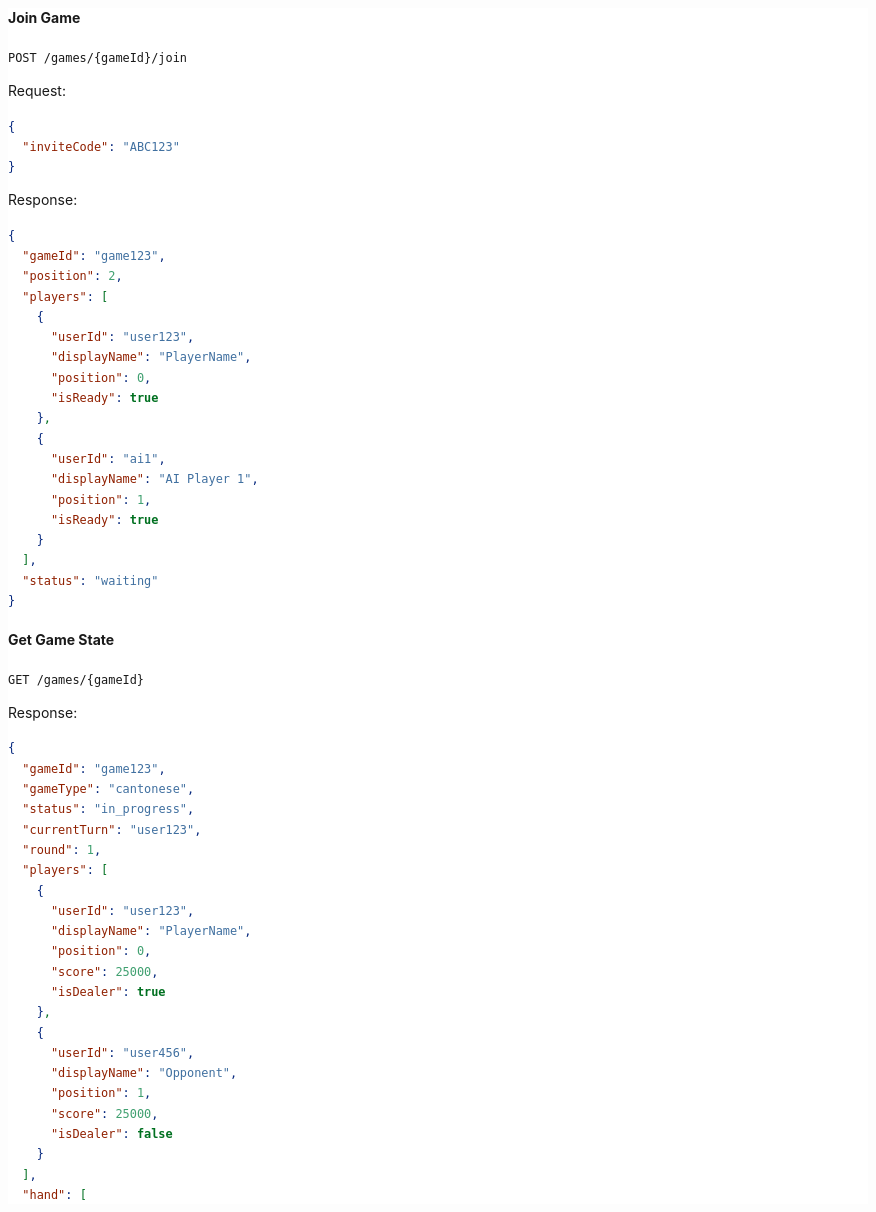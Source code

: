 #### Join Game

```
POST /games/{gameId}/join
```

Request:
```json
{
  "inviteCode": "ABC123"
}
```

Response:
```json
{
  "gameId": "game123",
  "position": 2,
  "players": [
    {
      "userId": "user123",
      "displayName": "PlayerName",
      "position": 0,
      "isReady": true
    },
    {
      "userId": "ai1",
      "displayName": "AI Player 1",
      "position": 1,
      "isReady": true
    }
  ],
  "status": "waiting"
}
```

#### Get Game State

```
GET /games/{gameId}
```

Response:
```json
{
  "gameId": "game123",
  "gameType": "cantonese",
  "status": "in_progress",
  "currentTurn": "user123",
  "round": 1,
  "players": [
    {
      "userId": "user123",
      "displayName": "PlayerName",
      "position": 0,
      "score": 25000,
      "isDealer": true
    },
    {
      "userId": "user456",
      "displayName": "Opponent",
      "position": 1,
      "score": 25000,
      "isDealer": false
    }
  ],
  "hand": [
```